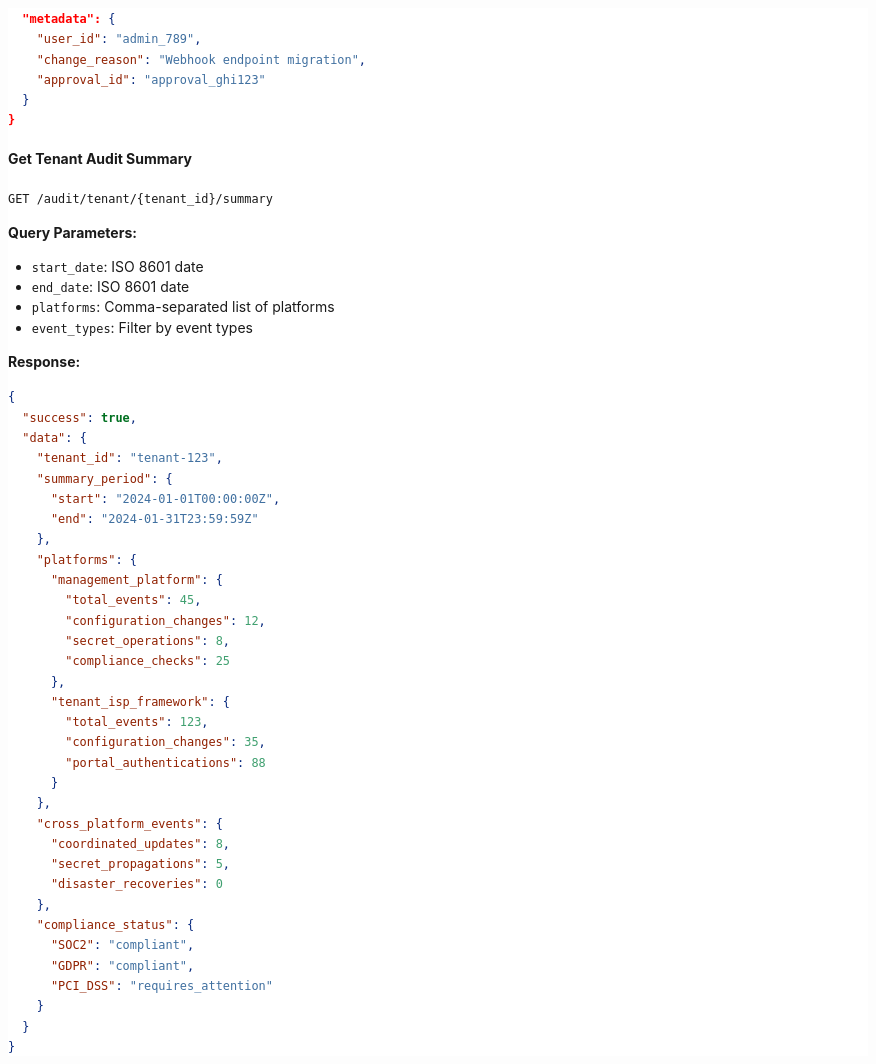 ```json
  "metadata": {
    "user_id": "admin_789",
    "change_reason": "Webhook endpoint migration",
    "approval_id": "approval_ghi123"
  }
}
```

#### Get Tenant Audit Summary
```http
GET /audit/tenant/{tenant_id}/summary
```

**Query Parameters:**
- `start_date`: ISO 8601 date
- `end_date`: ISO 8601 date  
- `platforms`: Comma-separated list of platforms
- `event_types`: Filter by event types

**Response:**
```json
{
  "success": true,
  "data": {
    "tenant_id": "tenant-123",
    "summary_period": {
      "start": "2024-01-01T00:00:00Z",
      "end": "2024-01-31T23:59:59Z"
    },
    "platforms": {
      "management_platform": {
        "total_events": 45,
        "configuration_changes": 12,
        "secret_operations": 8,
        "compliance_checks": 25
      },
      "tenant_isp_framework": {
        "total_events": 123,
        "configuration_changes": 35,
        "portal_authentications": 88
      }
    },
    "cross_platform_events": {
      "coordinated_updates": 8,
      "secret_propagations": 5,
      "disaster_recoveries": 0
    },
    "compliance_status": {
      "SOC2": "compliant",
      "GDPR": "compliant", 
      "PCI_DSS": "requires_attention"
    }
  }
}
```
